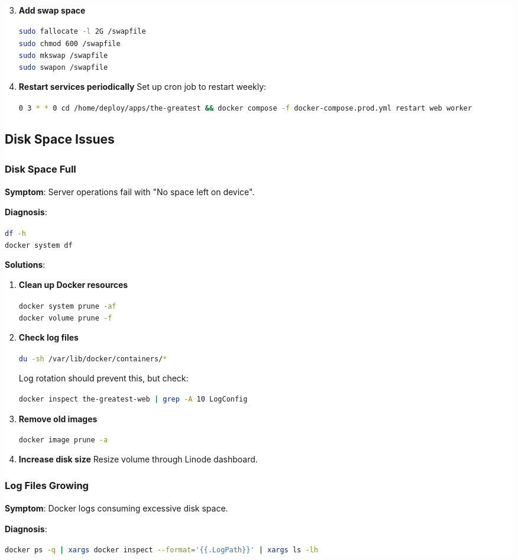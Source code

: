 3. **Add swap space**
   ```bash
   sudo fallocate -l 2G /swapfile
   sudo chmod 600 /swapfile
   sudo mkswap /swapfile
   sudo swapon /swapfile
   ```

4. **Restart services periodically**
   Set up cron job to restart weekly:
   ```bash
   0 3 * * 0 cd /home/deploy/apps/the-greatest && docker compose -f docker-compose.prod.yml restart web worker
   ```

## Disk Space Issues

### Disk Space Full

**Symptom**: Server operations fail with "No space left on device".

**Diagnosis**:
```bash
df -h
docker system df
```

**Solutions**:

1. **Clean up Docker resources**
   ```bash
   docker system prune -af
   docker volume prune -f
   ```

2. **Check log files**
   ```bash
   du -sh /var/lib/docker/containers/*
   ```
   Log rotation should prevent this, but check:
   ```bash
   docker inspect the-greatest-web | grep -A 10 LogConfig
   ```

3. **Remove old images**
   ```bash
   docker image prune -a
   ```

4. **Increase disk size**
   Resize volume through Linode dashboard.

### Log Files Growing

**Symptom**: Docker logs consuming excessive disk space.

**Diagnosis**:
```bash
docker ps -q | xargs docker inspect --format='{{.LogPath}}' | xargs ls -lh
```
